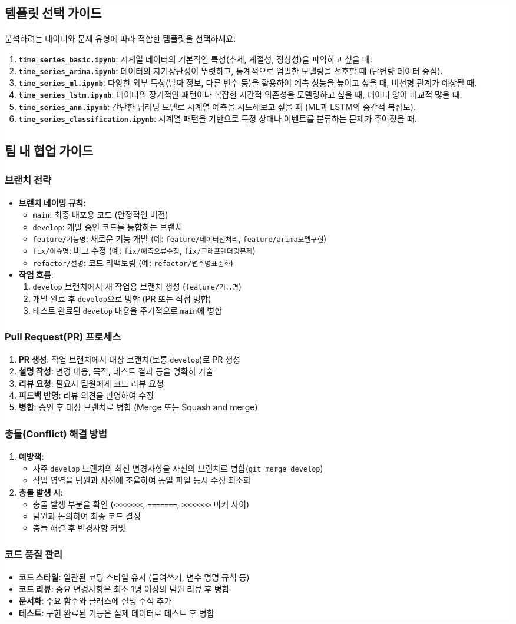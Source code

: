 ```
```

## 템플릿 선택 가이드

분석하려는 데이터와 문제 유형에 따라 적합한 템플릿을 선택하세요:

1.  **`time_series_basic.ipynb`**: 시계열 데이터의 기본적인 특성(추세, 계절성, 정상성)을 파악하고 싶을 때.
2.  **`time_series_arima.ipynb`**: 데이터의 자기상관성이 뚜렷하고, 통계적으로 엄밀한 모델링을 선호할 때 (단변량 데이터 중심).
3.  **`time_series_ml.ipynb`**: 다양한 외부 특성(날짜 정보, 다른 변수 등)을 활용하여 예측 성능을 높이고 싶을 때, 비선형 관계가 예상될 때.
4.  **`time_series_lstm.ipynb`**: 데이터의 장기적인 패턴이나 복잡한 시간적 의존성을 모델링하고 싶을 때, 데이터 양이 비교적 많을 때.
5.  **`time_series_ann.ipynb`**: 간단한 딥러닝 모델로 시계열 예측을 시도해보고 싶을 때 (ML과 LSTM의 중간적 복잡도).
6.  **`time_series_classification.ipynb`**: 시계열 패턴을 기반으로 특정 상태나 이벤트를 분류하는 문제가 주어졌을 때.

## 팀 내 협업 가이드

### 브랜치 전략
- **브랜치 네이밍 규칙**:
  - `main`: 최종 배포용 코드 (안정적인 버전)
  - `develop`: 개발 중인 코드를 통합하는 브랜치
  - `feature/기능명`: 새로운 기능 개발 (예: `feature/데이터전처리`, `feature/arima모델구현`)
  - `fix/이슈명`: 버그 수정 (예: `fix/예측오류수정`, `fix/그래프렌더링문제`)
  - `refactor/설명`: 코드 리팩토링 (예: `refactor/변수명표준화`)
- **작업 흐름**:
  1. `develop` 브랜치에서 새 작업용 브랜치 생성 (`feature/기능명`)
  2. 개발 완료 후 `develop`으로 병합 (PR 또는 직접 병합)
  3. 테스트 완료된 `develop` 내용을 주기적으로 `main`에 병합

### Pull Request(PR) 프로세스
1. **PR 생성**: 작업 브랜치에서 대상 브랜치(보통 `develop`)로 PR 생성
2. **설명 작성**: 변경 내용, 목적, 테스트 결과 등을 명확히 기술
3. **리뷰 요청**: 필요시 팀원에게 코드 리뷰 요청
4. **피드백 반영**: 리뷰 의견을 반영하여 수정
5. **병합**: 승인 후 대상 브랜치로 병합 (Merge 또는 Squash and merge)

### 충돌(Conflict) 해결 방법
1. **예방책**: 
   - 자주 `develop` 브랜치의 최신 변경사항을 자신의 브랜치로 병합(`git merge develop`)
   - 작업 영역을 팀원과 사전에 조율하여 동일 파일 동시 수정 최소화
2. **충돌 발생 시**:
   - 충돌 발생 부분을 확인 (`<<<<<<<`, `=======`, `>>>>>>>` 마커 사이)
   - 팀원과 논의하여 최종 코드 결정
   - 충돌 해결 후 변경사항 커밋

### 코드 품질 관리
- **코드 스타일**: 일관된 코딩 스타일 유지 (들여쓰기, 변수 명명 규칙 등)
- **코드 리뷰**: 중요 변경사항은 최소 1명 이상의 팀원 리뷰 후 병합
- **문서화**: 주요 함수와 클래스에 설명 주석 추가
- **테스트**: 구현 완료된 기능은 실제 데이터로 테스트 후 병합
